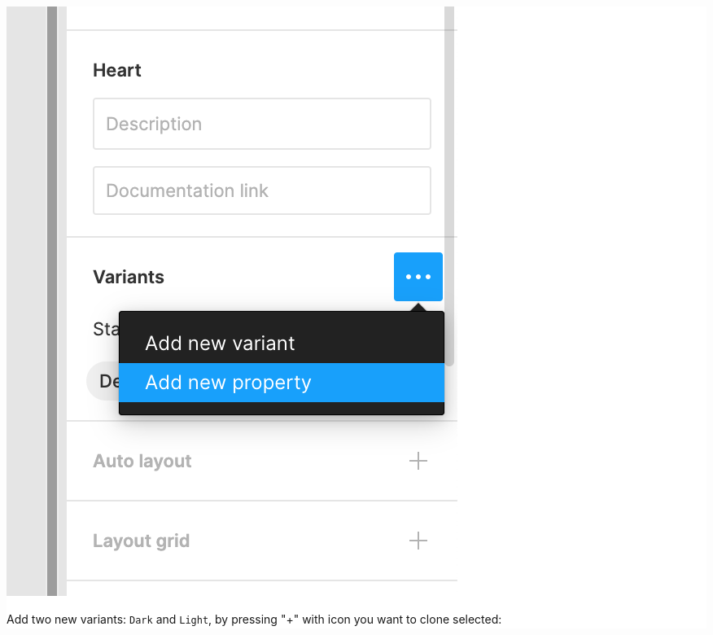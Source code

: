 ![Add new property to the icon](./ajomyje8m5zuf9oh0jj2.png)
 
Add two new variants: `Dark` and `Light`, by pressing "+" with icon you want to clone selected:
